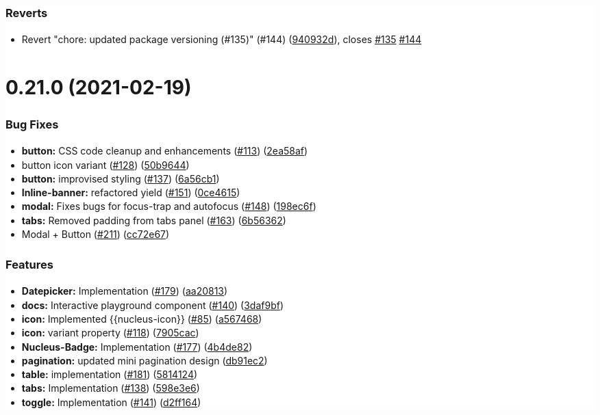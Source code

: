 
### Reverts

* Revert "chore: updated package versioning (#135)" (#144) ([940932d](https://github.com/freshdesk/nucleus/commit/940932d74ecb7764ef1022b7a17908ee08a8e1de)), closes [#135](https://github.com/freshdesk/nucleus/issues/135) [#144](https://github.com/freshdesk/nucleus/issues/144)





# 0.21.0 (2021-02-19)


### Bug Fixes

* **button:** CSS code cleanup and enhancements ([#113](https://github.com/freshdesk/nucleus/issues/113)) ([2ea58af](https://github.com/freshdesk/nucleus/commit/2ea58afc6d1d68d685d87ecb8408b033885d63c2))
* button icon variant ([#128](https://github.com/freshdesk/nucleus/issues/128)) ([50b9644](https://github.com/freshdesk/nucleus/commit/50b9644b2becfa144d67ea57cba15a7179cc5e13))
* **button:** improvised styling ([#137](https://github.com/freshdesk/nucleus/issues/137)) ([6a56cb1](https://github.com/freshdesk/nucleus/commit/6a56cb19e749fe9106f0c2a66ed4bbfb3b91ecb9))
* **Inline-banner:** refactored yield ([#151](https://github.com/freshdesk/nucleus/issues/151)) ([0ce4615](https://github.com/freshdesk/nucleus/commit/0ce46152619aae09c5363aad06499d30c86d5336))
* **modal:** Fixes bugs for focus-trap and autofocus ([#148](https://github.com/freshdesk/nucleus/issues/148)) ([198ec6f](https://github.com/freshdesk/nucleus/commit/198ec6f25ddec0bcff6f5e97a38c507b2b181a0d))
* **tabs:** Removed padding from tabs panel ([#163](https://github.com/freshdesk/nucleus/issues/163)) ([6b56362](https://github.com/freshdesk/nucleus/commit/6b56362eff99ab6c26a5b6e8d94c1374da707a08))
* Modal + Button ([#211](https://github.com/freshdesk/nucleus/issues/211)) ([cc72e67](https://github.com/freshdesk/nucleus/commit/cc72e67ddb3eba0685ca3824aaef8782c5c10b72))


### Features

* **Datepicker:** Implementation ([#179](https://github.com/freshdesk/nucleus/issues/179)) ([aa20813](https://github.com/freshdesk/nucleus/commit/aa208132c6d603ff044a2337af82022d0e7bc281))
* **docs:** Interactive playground component ([#140](https://github.com/freshdesk/nucleus/issues/140)) ([3daf9bf](https://github.com/freshdesk/nucleus/commit/3daf9bf83e81706e661a60f56790ab403c1bf617))
* **icon:** Implemented {{nucleus-icon}} ([#85](https://github.com/freshdesk/nucleus/issues/85)) ([a567468](https://github.com/freshdesk/nucleus/commit/a5674681147082f5f9790738cec1d632cac5debe))
* **icon:** variant property ([#118](https://github.com/freshdesk/nucleus/issues/118)) ([7905cac](https://github.com/freshdesk/nucleus/commit/7905cac643897074a1276e79dc10f35d6a3003c4))
* **Nucleus-Badge:** Implementation  ([#177](https://github.com/freshdesk/nucleus/issues/177)) ([4b4de82](https://github.com/freshdesk/nucleus/commit/4b4de828b6e68a63194ff98e4ad08221ae1df535))
* **pagination:** updated mini pagination design ([db91ec2](https://github.com/freshdesk/nucleus/commit/db91ec2154faad3f916010a0743ad2a2f5b9c8ee))
* **table:** implementation  ([#181](https://github.com/freshdesk/nucleus/issues/181)) ([5814124](https://github.com/freshdesk/nucleus/commit/58141248857d9f11f3ade4785ad068aa9bde9044))
* **tabs:** Implementation ([#138](https://github.com/freshdesk/nucleus/issues/138)) ([598e3e6](https://github.com/freshdesk/nucleus/commit/598e3e6e5a18efa8d8127c7c4165629c8e44cc92))
* **toggle:** Implementation ([#141](https://github.com/freshdesk/nucleus/issues/141)) ([d2ff164](https://github.com/freshdesk/nucleus/commit/d2ff164a65ebe5dc14a233748c45120c07a389be))
